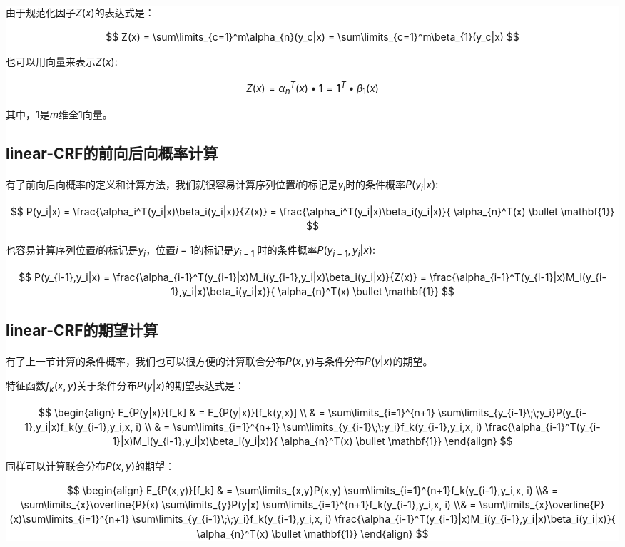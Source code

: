 
由于规范化因子$Z(x)$的表达式是：

$$
Z(x) = \sum\limits_{c=1}^m\alpha_{n}(y_c|x) = \sum\limits_{c=1}^m\beta_{1}(y_c|x)
$$


也可以用向量来表示$Z(x)$:

$$
Z(x) = \alpha_{n}^T(x) \bullet \mathbf{1} = \mathbf{1}^T \bullet \beta_{1}(x)
$$


其中，$1$是$m$维全1向量。



## linear-CRF的前向后向概率计算

有了前向后向概率的定义和计算方法，我们就很容易计算序列位置$i$的标记是$y_i$时的条件概率$P(y_i|x)$:

$$
P(y_i|x) = \frac{\alpha_i^T(y_i|x)\beta_i(y_i|x)}{Z(x)} = \frac{\alpha_i^T(y_i|x)\beta_i(y_i|x)}{ \alpha_{n}^T(x) \bullet \mathbf{1}}
$$


也容易计算序列位置$i$的标记是$y_i$，位置$i−1$的标记是$y_{i−1}$ 时的条件概率$P(y_{i-1},y_i|x)$:

$$
P(y_{i-1},y_i|x) = \frac{\alpha_{i-1}^T(y_{i-1}|x)M_i(y_{i-1},y_i|x)\beta_i(y_i|x)}{Z(x)} = \frac{\alpha_{i-1}^T(y_{i-1}|x)M_i(y_{i-1},y_i|x)\beta_i(y_i|x)}{ \alpha_{n}^T(x) \bullet \mathbf{1}}
$$

## linear-CRF的期望计算

有了上一节计算的条件概率，我们也可以很方便的计算联合分布$P(x,y)$与条件分布$P(y|x)$的期望。

特征函数$f_k(x,y)$关于条件分布$P(y|x)$的期望表达式是：

$$
\begin{align} E_{P(y|x)}[f_k]  & = E_{P(y|x)}[f_k(y,x)] \\ & = \sum\limits_{i=1}^{n+1} \sum\limits_{y_{i-1}\;\;y_i}P(y_{i-1},y_i|x)f_k(y_{i-1},y_i,x, i) \\ & =  \sum\limits_{i=1}^{n+1} \sum\limits_{y_{i-1}\;\;y_i}f_k(y_{i-1},y_i,x, i)  \frac{\alpha_{i-1}^T(y_{i-1}|x)M_i(y_{i-1},y_i|x)\beta_i(y_i|x)}{ \alpha_{n}^T(x) \bullet \mathbf{1}} \end{align}
$$


同样可以计算联合分布$P(x,y)$的期望：

$$
\begin{align} E_{P(x,y)}[f_k]  & = \sum\limits_{x,y}P(x,y) \sum\limits_{i=1}^{n+1}f_k(y_{i-1},y_i,x, i) \\& =  \sum\limits_{x}\overline{P}(x) \sum\limits_{y}P(y|x) \sum\limits_{i=1}^{n+1}f_k(y_{i-1},y_i,x, i) \\& =  \sum\limits_{x}\overline{P}(x)\sum\limits_{i=1}^{n+1} \sum\limits_{y_{i-1}\;\;y_i}f_k(y_{i-1},y_i,x, i)  \frac{\alpha_{i-1}^T(y_{i-1}|x)M_i(y_{i-1},y_i|x)\beta_i(y_i|x)}{ \alpha_{n}^T(x) \bullet \mathbf{1}}    \end{align}
$$
